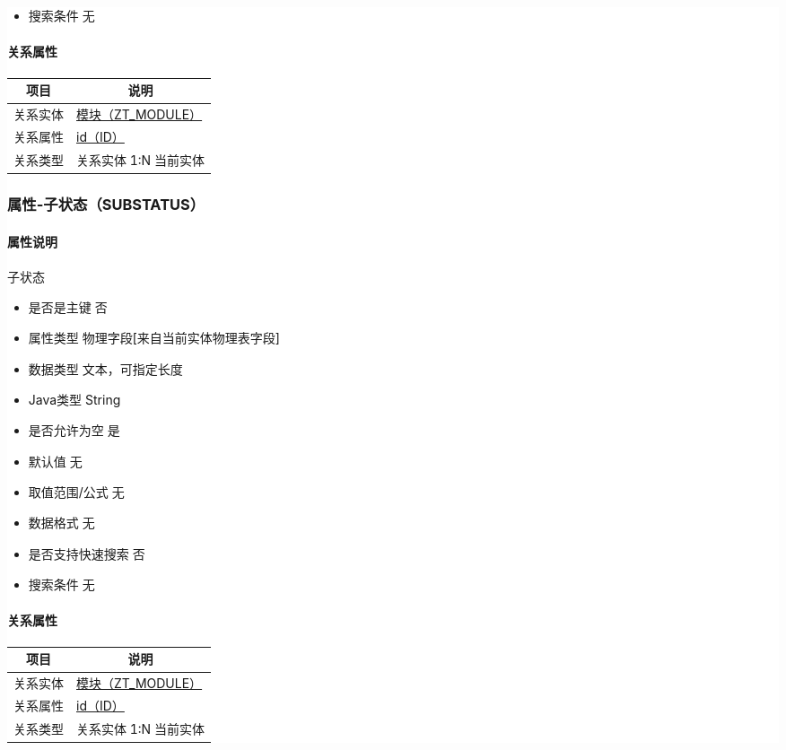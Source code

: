 - 搜索条件
无

#### 关系属性
| 项目 | 说明 |
| ---- | ---- |
| 关系实体 | [模块（ZT_MODULE）](../zentao/Module) |
| 关系属性 | [id（ID）](../zentao/Module/#属性-id（ID）) |
| 关系类型 | 关系实体 1:N 当前实体 |

### 属性-子状态（SUBSTATUS）
#### 属性说明
子状态

- 是否是主键
否

- 属性类型
物理字段[来自当前实体物理表字段]

- 数据类型
文本，可指定长度

- Java类型
String

- 是否允许为空
是

- 默认值
无

- 取值范围/公式
无

- 数据格式
无

- 是否支持快速搜索
否

- 搜索条件
无

#### 关系属性
| 项目 | 说明 |
| ---- | ---- |
| 关系实体 | [模块（ZT_MODULE）](../zentao/Module) |
| 关系属性 | [id（ID）](../zentao/Module/#属性-id（ID）) |
| 关系类型 | 关系实体 1:N 当前实体 |
